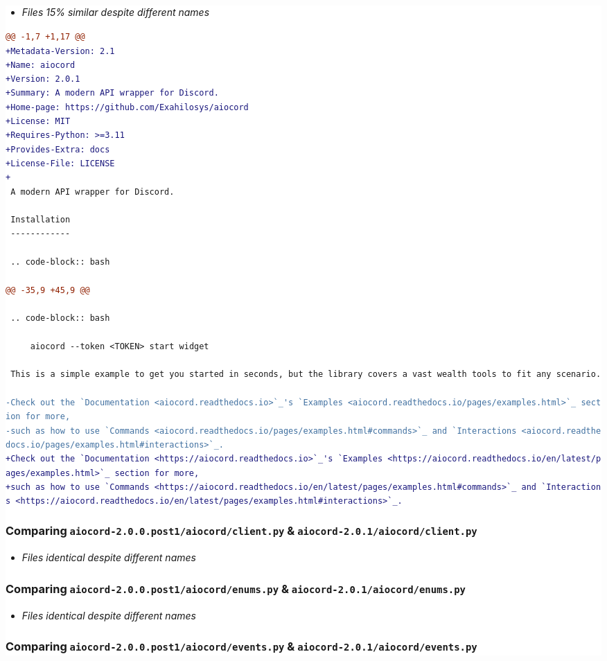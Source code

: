  * *Files 15% similar despite different names*

```diff
@@ -1,7 +1,17 @@
+Metadata-Version: 2.1
+Name: aiocord
+Version: 2.0.1
+Summary: A modern API wrapper for Discord.
+Home-page: https://github.com/Exahilosys/aiocord
+License: MIT
+Requires-Python: >=3.11
+Provides-Extra: docs
+License-File: LICENSE
+
 A modern API wrapper for Discord.
 
 Installation
 ------------
 
 .. code-block:: bash
    
@@ -35,9 +45,9 @@
 
 .. code-block:: bash
 
     aiocord --token <TOKEN> start widget
 
 This is a simple example to get you started in seconds, but the library covers a vast wealth tools to fit any scenario.
 
-Check out the `Documentation <aiocord.readthedocs.io>`_'s `Examples <aiocord.readthedocs.io/pages/examples.html>`_ section for more, 
-such as how to use `Commands <aiocord.readthedocs.io/pages/examples.html#commands>`_ and `Interactions <aiocord.readthedocs.io/pages/examples.html#interactions>`_.
+Check out the `Documentation <https://aiocord.readthedocs.io>`_'s `Examples <https://aiocord.readthedocs.io/en/latest/pages/examples.html>`_ section for more, 
+such as how to use `Commands <https://aiocord.readthedocs.io/en/latest/pages/examples.html#commands>`_ and `Interactions <https://aiocord.readthedocs.io/en/latest/pages/examples.html#interactions>`_.
```

### Comparing `aiocord-2.0.0.post1/aiocord/client.py` & `aiocord-2.0.1/aiocord/client.py`

 * *Files identical despite different names*

### Comparing `aiocord-2.0.0.post1/aiocord/enums.py` & `aiocord-2.0.1/aiocord/enums.py`

 * *Files identical despite different names*

### Comparing `aiocord-2.0.0.post1/aiocord/events.py` & `aiocord-2.0.1/aiocord/events.py`
